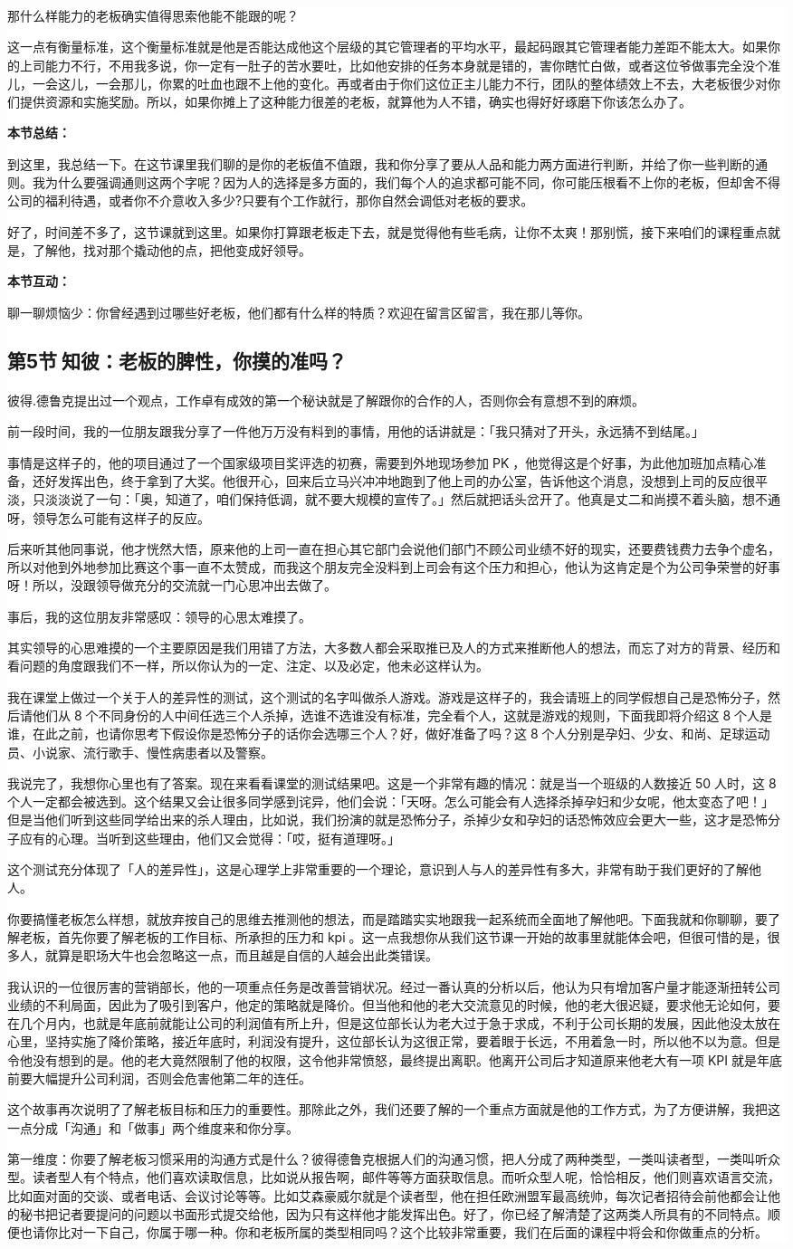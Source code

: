 那什么样能力的老板确实值得思索他能不能跟的呢？

这一点有衡量标准，这个衡量标准就是他是否能达成他这个层级的其它管理者的平均水平，最起码跟其它管理者能力差距不能太大。如果你的上司能力不行，不用我多说，你一定有一肚子的苦水要吐，比如他安排的任务本身就是错的，害你瞎忙白做，或者这位爷做事完全没个准儿，一会这儿，一会那儿，你累的吐血也跟不上他的变化。再或者由于你们这位正主儿能力不行，团队的整体绩效上不去，大老板很少对你们提供资源和实施奖励。所以，如果你摊上了这种能力很差的老板，就算他为人不错，确实也得好好琢磨下你该怎么办了。

**本节总结：**

到这里，我总结一下。在这节课里我们聊的是你的老板值不值跟，我和你分享了要从人品和能力两方面进行判断，并给了你一些判断的通则。我为什么要强调通则这两个字呢？因为人的选择是多方面的，我们每个人的追求都可能不同，你可能压根看不上你的老板，但却舍不得公司的福利待遇，或者你不介意收入多少?只要有个工作就行，那你自然会调低对老板的要求。

好了，时间差不多了，这节课就到这里。如果你打算跟老板走下去，就是觉得他有些毛病，让你不太爽！那别慌，接下来咱们的课程重点就是，了解他，找对那个撬动他的点，把他变成好领导。

**本节互动：**

聊一聊烦恼少：你曾经遇到过哪些好老板，他们都有什么样的特质？欢迎在留言区留言，我在那儿等你。

## 第5节 知彼：老板的脾性，你摸的准吗？

彼得.德鲁克提出过一个观点，工作卓有成效的第一个秘诀就是了解跟你的合作的人，否则你会有意想不到的麻烦。

前一段时间，我的一位朋友跟我分享了一件他万万没有料到的事情，用他的话讲就是：「我只猜对了开头，永远猜不到结尾。」

事情是这样子的，他的项目通过了一个国家级项目奖评选的初赛，需要到外地现场参加 PK ，他觉得这是个好事，为此他加班加点精心准备，还好发挥出色，终于拿到了大奖。他很开心，回来后立马兴冲冲地跑到了他上司的办公室，告诉他这个消息，没想到上司的反应很平淡，只淡淡说了一句：「奥，知道了，咱们保持低调，就不要大规模的宣传了。」然后就把话头岔开了。他真是丈二和尚摸不着头脑，想不通呀，领导怎么可能有这样子的反应。

后来听其他同事说，他才恍然大悟，原来他的上司一直在担心其它部门会说他们部门不顾公司业绩不好的现实，还要费钱费力去争个虚名，所以对他到外地参加比赛这个事一直不太赞成，而我这个朋友完全没料到上司会有这个压力和担心，他认为这肯定是个为公司争荣誉的好事呀！所以，没跟领导做充分的交流就一门心思冲出去做了。

事后，我的这位朋友非常感叹：领导的心思太难摸了。

其实领导的心思难摸的一个主要原因是我们用错了方法，大多数人都会采取推已及人的方式来推断他人的想法，而忘了对方的背景、经历和看问题的角度跟我们不一样，所以你认为的一定、注定、以及必定，他未必这样认为。

我在课堂上做过一个关于人的差异性的测试，这个测试的名字叫做杀人游戏。游戏是这样子的，我会请班上的同学假想自己是恐怖分子，然后请他们从 8 个不同身份的人中间任选三个人杀掉，选谁不选谁没有标准，完全看个人，这就是游戏的规则，下面我即将介绍这 8 个人是谁，在此之前，也请你思考下假设你是恐怖分子的话你会选哪三个人？好，做好准备了吗？这 8 个人分别是孕妇、少女、和尚、足球运动员、小说家、流行歌手、慢性病患者以及警察。

我说完了，我想你心里也有了答案。现在来看看课堂的测试结果吧。这是一个非常有趣的情况：就是当一个班级的人数接近 50 人时，这 8 个人一定都会被选到。这个结果又会让很多同学感到诧异，他们会说：「天呀。怎么可能会有人选择杀掉孕妇和少女呢，他太变态了吧！」但是当他们听到这些同学给出来的杀人理由，比如说，我们扮演的就是恐怖分子，杀掉少女和孕妇的话恐怖效应会更大一些，这才是恐怖分子应有的心理。当听到这些理由，他们又会觉得：「哎，挺有道理呀。」

这个测试充分体现了「人的差异性」，这是心理学上非常重要的一个理论，意识到人与人的差异性有多大，非常有助于我们更好的了解他人。

你要搞懂老板怎么样想，就放弃按自己的思维去推测他的想法，而是踏踏实实地跟我一起系统而全面地了解他吧。下面我就和你聊聊，要了解老板，首先你要了解老板的工作目标、所承担的压力和 kpi 。这一点我想你从我们这节课一开始的故事里就能体会吧，但很可惜的是，很多人，就算是职场大牛也会忽略这一点，而且越是自信的人越会出此类错误。

我认识的一位很厉害的营销部长，他的一项重点任务是改善营销状况。经过一番认真的分析以后，他认为只有增加客户量才能逐渐扭转公司业绩的不利局面，因此为了吸引到客户，他定的策略就是降价。但当他和他的老大交流意见的时候，他的老大很迟疑，要求他无论如何，要在几个月内，也就是年底前就能让公司的利润值有所上升，但是这位部长认为老大过于急于求成，不利于公司长期的发展，因此他没太放在心里，坚持实施了降价策略，接近年底时，利润没有提升，这位部长认为这很正常，要着眼于长远，不用着急一时，所以他不以为意。但是令他没有想到的是。他的老大竟然限制了他的权限，这令他非常愤怒，最终提出离职。他离开公司后才知道原来他老大有一项 KPI 就是年底前要大幅提升公司利润，否则会危害他第二年的连任。

这个故事再次说明了了解老板目标和压力的重要性。那除此之外，我们还要了解的一个重点方面就是他的工作方式，为了方便讲解，我把这一点分成「沟通」和「做事」两个维度来和你分享。

第一维度：你要了解老板习惯采用的沟通方式是什么？彼得德鲁克根据人们的沟通习惯，把人分成了两种类型，一类叫读者型，一类叫听众型。读者型人有个特点，他们喜欢读取信息，比如说从报告啊，邮件等等方面获取信息。而听众型人呢，恰恰相反，他们则喜欢语言交流，比如面对面的交谈、或者电话、会议讨论等等。比如艾森豪威尔就是个读者型，他在担任欧洲盟军最高统帅，每次记者招待会前他都会让他的秘书把记者要提问的问题以书面形式提交给他，因为只有这样他才能发挥出色。好了，你已经了解清楚了这两类人所具有的不同特点。顺便也请你比对一下自己，你属于哪一种。你和老板所属的类型相同吗？这个比较非常重要，我们在后面的课程中将会和你做重点的分析。
